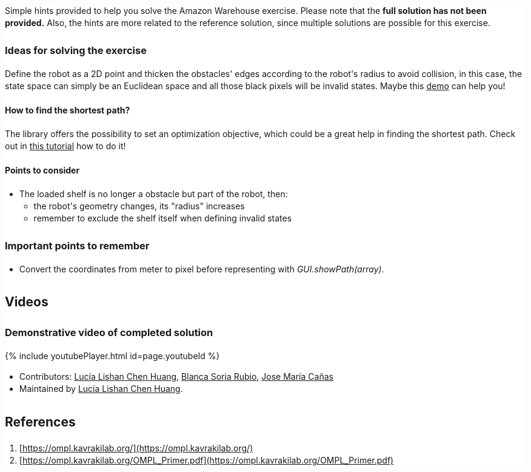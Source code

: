 Simple hints provided to help you solve the Amazon Warehouse exercise. Please note that the **full solution has not been provided.** Also, the hints are more related to the reference solution, since multiple solutions are possible for this exercise.

### Ideas for solving the exercise
Define the robot as a 2D point and thicken the obstacles' edges according to the robot's radius to avoid collision, in this case, the state space can simply be an Euclidean space and all those black pixels will be invalid states. Maybe this [demo](https://ompl.kavrakilab.org/Point2DPlanning_8cpp_source.html) can help you!

#### How to find the shortest path?
The library offers the possibility to set an optimization objective, which could be a great help in finding the shortest path. Check out in [this tutorial](https://ompl.kavrakilab.org/optimalPlanningTutorial.html) how to do it!

#### Points to consider
* The loaded shelf is no longer a obstacle but part of the robot, then:
  * the robot's geometry changes, its "radius" increases
  * remember to exclude the shelf itself when defining invalid states

### Important points to remember
* Convert the coordinates from meter to pixel before representing with *GUI.showPath(array)*.


## Videos

### Demonstrative video of completed solution

{% include youtubePlayer.html id=page.youtubeId %}

- Contributors: [Lucía Lishan Chen Huang](https://github.com/lu164), [Blanca Soria Rubio](https://github.com/Blancasr), [Jose María Cañas](https://github.com/jmplaza)
- Maintained by [Lucía Lishan Chen Huang](https://github.com/lu164).

## References

1. [https://ompl.kavrakilab.org/](https://ompl.kavrakilab.org/)
2. [https://ompl.kavrakilab.org/OMPL_Primer.pdf](https://ompl.kavrakilab.org/OMPL_Primer.pdf)
